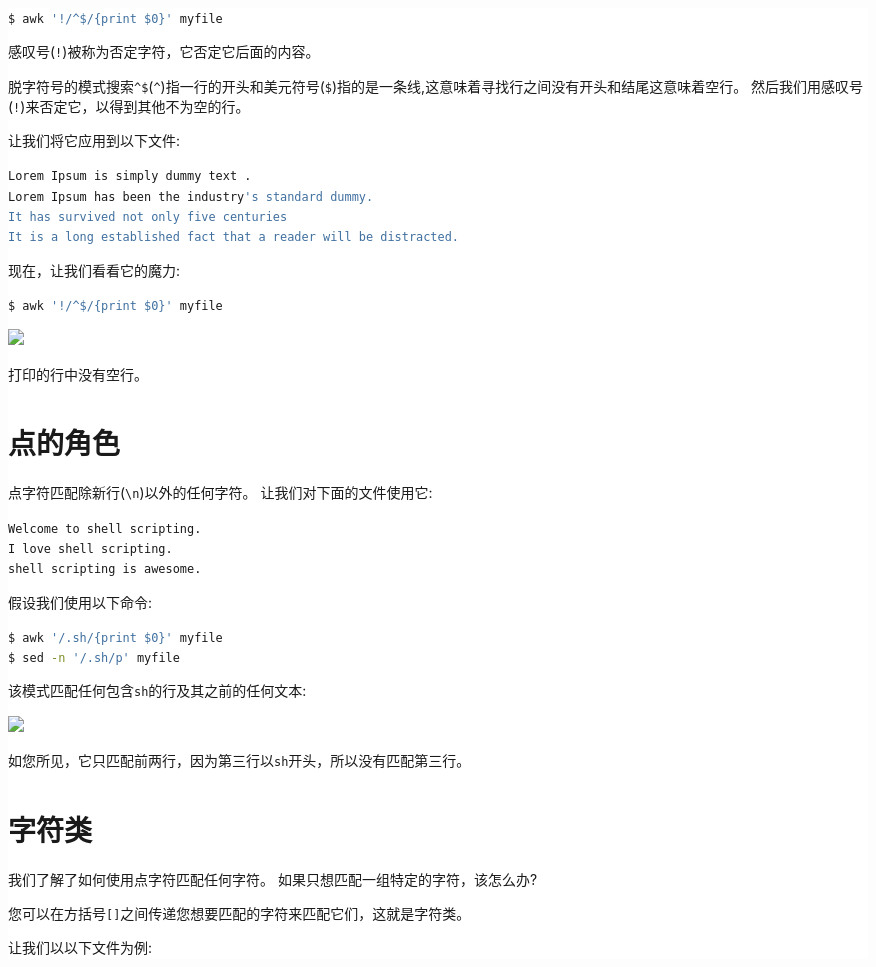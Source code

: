 ```sh
$ awk '!/^$/{print $0}' myfile
```

感叹号(`!`)被称为否定字符，它否定它后面的内容。

脱字符号的模式搜索`^$`(`^`)指一行的开头和美元符号(`$`)指的是一条线,这意味着寻找行之间没有开头和结尾这意味着空行。 然后我们用感叹号(`!`)来否定它，以得到其他不为空的行。

让我们将它应用到以下文件:

```sh
Lorem Ipsum is simply dummy text .
Lorem Ipsum has been the industry's standard dummy.
It has survived not only five centuries
It is a long established fact that a reader will be distracted.
```

现在，让我们看看它的魔力:

```sh
$ awk '!/^$/{print $0}' myfile
```

![](Images/c5be77fb-44be-46be-a43a-315f2b15ae9b.png)

打印的行中没有空行。

# 点的角色

点字符匹配除新行(`\n`)以外的任何字符。 让我们对下面的文件使用它:

```sh
Welcome to shell scripting.
I love shell scripting.
shell scripting is awesome.
```

假设我们使用以下命令:

```sh
$ awk '/.sh/{print $0}' myfile
$ sed -n '/.sh/p' myfile
```

该模式匹配任何包含`sh`的行及其之前的任何文本:

![](Images/c8a32a75-3f95-4a96-869f-2d85c23a0a56.png)

如您所见，它只匹配前两行，因为第三行以`sh`开头，所以没有匹配第三行。

# 字符类

我们了解了如何使用点字符匹配任何字符。 如果只想匹配一组特定的字符，该怎么办?

您可以在方括号`[]`之间传递您想要匹配的字符来匹配它们，这就是字符类。

让我们以以下文件为例:
